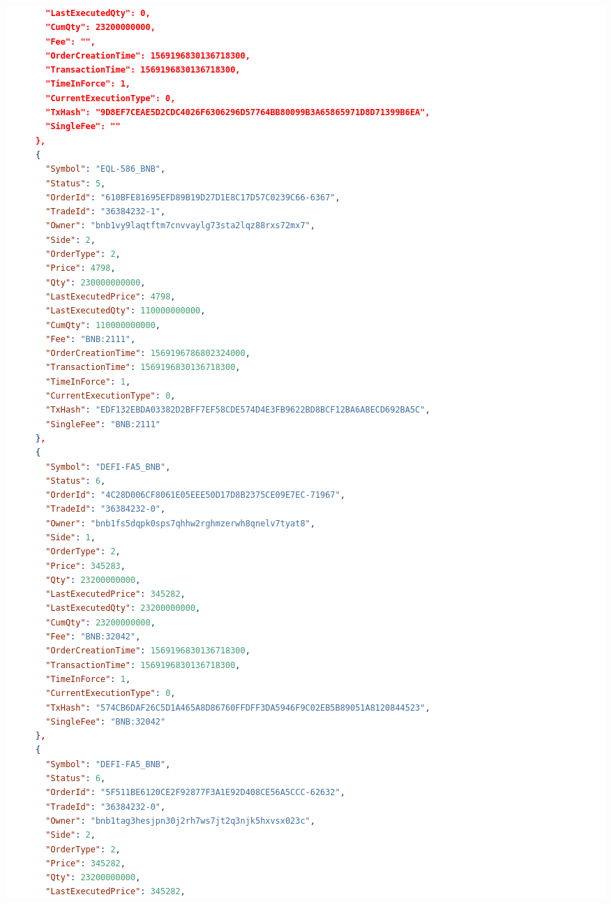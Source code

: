 ```json
        "LastExecutedQty": 0,
        "CumQty": 23200000000,
        "Fee": "",
        "OrderCreationTime": 1569196830136718300,
        "TransactionTime": 1569196830136718300,
        "TimeInForce": 1,
        "CurrentExecutionType": 0,
        "TxHash": "9D8EF7CEAE5D2CDC4026F6306296D57764BB80099B3A65865971D8D71399B6EA",
        "SingleFee": ""
      },
      {
        "Symbol": "EQL-586_BNB",
        "Status": 5,
        "OrderId": "610BFE81695EFD89B19D27D1E8C17D57C0239C66-6367",
        "TradeId": "36384232-1",
        "Owner": "bnb1vy9laqtftm7cnvvaylg73sta2lqz88rxs72mx7",
        "Side": 2,
        "OrderType": 2,
        "Price": 4798,
        "Qty": 230000000000,
        "LastExecutedPrice": 4798,
        "LastExecutedQty": 110000000000,
        "CumQty": 110000000000,
        "Fee": "BNB:2111",
        "OrderCreationTime": 1569196786802324000,
        "TransactionTime": 1569196830136718300,
        "TimeInForce": 1,
        "CurrentExecutionType": 0,
        "TxHash": "EDF132EBDA03382D2BFF7EF58CDE574D4E3FB9622BD8BCF12BA6ABECD692BA5C",
        "SingleFee": "BNB:2111"
      },
      {
        "Symbol": "DEFI-FA5_BNB",
        "Status": 6,
        "OrderId": "4C28D006CF8061E05EEE50D17D8B2375CE09E7EC-71967",
        "TradeId": "36384232-0",
        "Owner": "bnb1fs5dqpk0sps7qhhw2rghmzerwh8qnelv7tyat8",
        "Side": 1,
        "OrderType": 2,
        "Price": 345283,
        "Qty": 23200000000,
        "LastExecutedPrice": 345282,
        "LastExecutedQty": 23200000000,
        "CumQty": 23200000000,
        "Fee": "BNB:32042",
        "OrderCreationTime": 1569196830136718300,
        "TransactionTime": 1569196830136718300,
        "TimeInForce": 1,
        "CurrentExecutionType": 0,
        "TxHash": "574CB6DAF26C5D1A465A8D86760FFDFF3DA5946F9C02EB5B89051A8120844523",
        "SingleFee": "BNB:32042"
      },
      {
        "Symbol": "DEFI-FA5_BNB",
        "Status": 6,
        "OrderId": "5F511BE6120CE2F92877F3A1E92D408CE56A5CCC-62632",
        "TradeId": "36384232-0",
        "Owner": "bnb1tag3hesjpn30j2rh7ws7jt2q3njk5hxvsx023c",
        "Side": 2,
        "OrderType": 2,
        "Price": 345282,
        "Qty": 23200000000,
        "LastExecutedPrice": 345282,
```